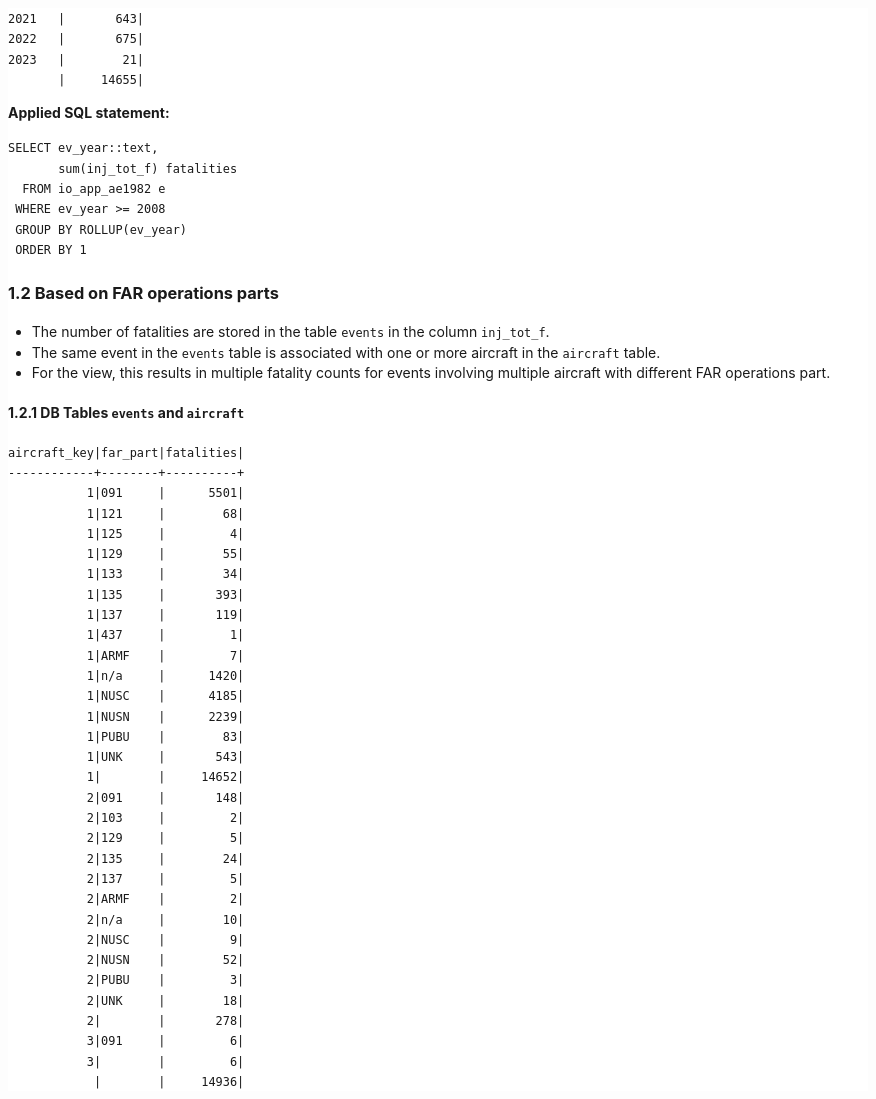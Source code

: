 ```
2021   |       643|
2022   |       675|
2023   |        21|
       |     14655|
```

**Applied SQL statement:**

```sql92
SELECT ev_year::text, 
       sum(inj_tot_f) fatalities
  FROM io_app_ae1982 e
 WHERE ev_year >= 2008
 GROUP BY ROLLUP(ev_year)
 ORDER BY 1
```

### 1.2 Based on FAR operations parts

- The number of fatalities are stored in the table `events` in the column `inj_tot_f`.
- The same event in the `events` table is associated with one or more aircraft in the `aircraft` table.
- For the view, this results in multiple fatality counts for events involving multiple aircraft with different FAR operations part.

#### 1.2.1 DB Tables `events` and `aircraft`

```
aircraft_key|far_part|fatalities|
------------+--------+----------+
           1|091     |      5501|
           1|121     |        68|
           1|125     |         4|
           1|129     |        55|
           1|133     |        34|
           1|135     |       393|
           1|137     |       119|
           1|437     |         1|
           1|ARMF    |         7|
           1|n/a     |      1420|
           1|NUSC    |      4185|
           1|NUSN    |      2239|
           1|PUBU    |        83|
           1|UNK     |       543|
           1|        |     14652|
           2|091     |       148|
           2|103     |         2|
           2|129     |         5|
           2|135     |        24|
           2|137     |         5|
           2|ARMF    |         2|
           2|n/a     |        10|
           2|NUSC    |         9|
           2|NUSN    |        52|
           2|PUBU    |         3|
           2|UNK     |        18|
           2|        |       278|
           3|091     |         6|
           3|        |         6|
            |        |     14936|
```

